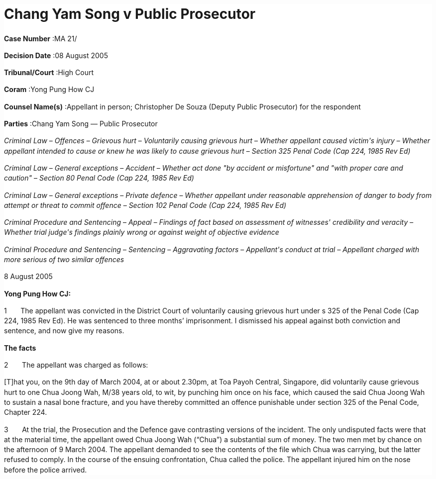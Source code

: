 # Chang Yam Song v Public Prosecutor 



**Case Number** :MA 21/ 

**Decision Date** :08 August 2005 

**Tribunal/Court** :High Court 

**Coram** :Yong Pung How CJ 

**Counsel Name(s)** :Appellant in person; Christopher De Souza (Deputy Public Prosecutor) for the respondent 

**Parties** :Chang Yam Song — Public Prosecutor 

_Criminal Law_ – _Offences_ – _Grievous hurt_ – _Voluntarily causing grievous hurt_ – _Whether appellant caused victim's injury_ – _Whether appellant intended to cause or knew he was likely to cause grievous hurt_ – _Section 325 Penal Code (Cap 224, 1985 Rev Ed)_ 

_Criminal Law_ – _General exceptions_ – _Accident_ – _Whether act done "by accident or misfortune" and "with proper care and caution"_ – _Section 80 Penal Code (Cap 224, 1985 Rev Ed)_ 

_Criminal Law_ – _General exceptions_ – _Private defence_ – _Whether appellant under reasonable apprehension of danger to body from attempt or threat to commit offence_ – _Section 102 Penal Code (Cap 224, 1985 Rev Ed)_ 

_Criminal Procedure and Sentencing_ – _Appeal_ – _Findings of fact based on assessment of witnesses' credibility and veracity_ – _Whether trial judge's findings plainly wrong or against weight of objective evidence_ 

_Criminal Procedure and Sentencing_ – _Sentencing_ – _Aggravating factors_ – _Appellant's conduct at trial_ – _Appellant charged with more serious of two similar offences_ 

8 August 2005 

**Yong Pung How CJ:** 

1       The appellant was convicted in the District Court of voluntarily causing grievous hurt under s 325 of the Penal Code (Cap 224, 1985 Rev Ed). He was sentenced to three months’ imprisonment. I dismissed his appeal against both conviction and sentence, and now give my reasons. 

**The facts** 

2       The appellant was charged as follows: 

 [T]hat you, on the 9th day of March 2004, at or about 2.30pm, at Toa Payoh Central, Singapore, did voluntarily cause grievous hurt to one Chua Joong Wah, M/38 years old, to wit, by punching him once on his face, which caused the said Chua Joong Wah to sustain a nasal bone fracture, and you have thereby committed an offence punishable under section 325 of the Penal Code, Chapter 224. 

3       At the trial, the Prosecution and the Defence gave contrasting versions of the incident. The only undisputed facts were that at the material time, the appellant owed Chua Joong Wah (“Chua”) a substantial sum of money. The two men met by chance on the afternoon of 9 March 2004. The appellant demanded to see the contents of the file which Chua was carrying, but the latter refused to comply. In the course of the ensuing confrontation, Chua called the police. The appellant injured him on the nose before the police arrived. 
